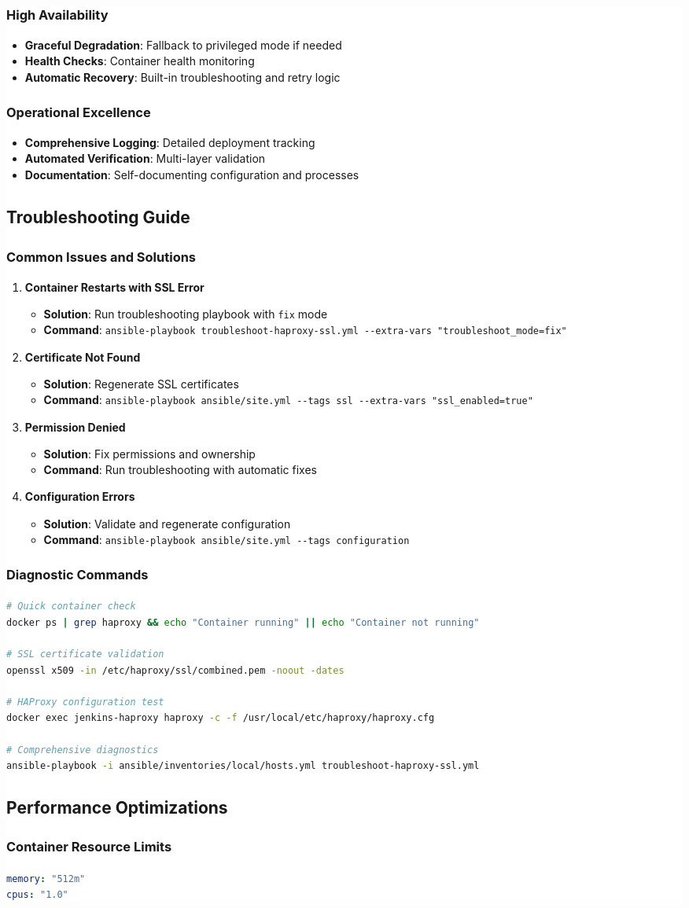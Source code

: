 ### High Availability
- **Graceful Degradation**: Fallback to privileged mode if needed
- **Health Checks**: Container health monitoring
- **Automatic Recovery**: Built-in troubleshooting and retry logic

### Operational Excellence
- **Comprehensive Logging**: Detailed deployment tracking
- **Automated Verification**: Multi-layer validation
- **Documentation**: Self-documenting configuration and processes

## Troubleshooting Guide

### Common Issues and Solutions

1. **Container Restarts with SSL Error**
   - **Solution**: Run troubleshooting playbook with `fix` mode
   - **Command**: `ansible-playbook troubleshoot-haproxy-ssl.yml --extra-vars "troubleshoot_mode=fix"`

2. **Certificate Not Found**
   - **Solution**: Regenerate SSL certificates
   - **Command**: `ansible-playbook ansible/site.yml --tags ssl --extra-vars "ssl_enabled=true"`

3. **Permission Denied**
   - **Solution**: Fix permissions and ownership
   - **Command**: Run troubleshooting with automatic fixes

4. **Configuration Errors**
   - **Solution**: Validate and regenerate configuration
   - **Command**: `ansible-playbook ansible/site.yml --tags configuration`

### Diagnostic Commands

```bash
# Quick container check
docker ps | grep haproxy && echo "Container running" || echo "Container not running"

# SSL certificate validation
openssl x509 -in /etc/haproxy/ssl/combined.pem -noout -dates

# HAProxy configuration test
docker exec jenkins-haproxy haproxy -c -f /usr/local/etc/haproxy/haproxy.cfg

# Comprehensive diagnostics
ansible-playbook -i ansible/inventories/local/hosts.yml troubleshoot-haproxy-ssl.yml
```

## Performance Optimizations

### Container Resource Limits
```yaml
memory: "512m"
cpus: "1.0"
```
